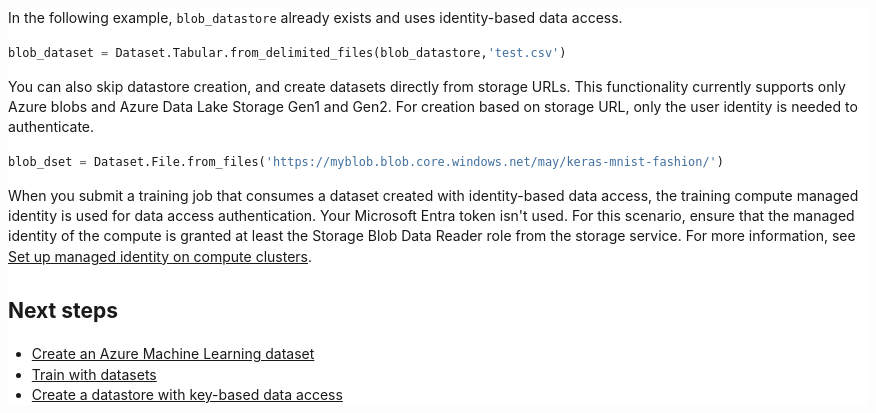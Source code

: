 In the following example, `blob_datastore` already exists and uses identity-based data access.

```python
blob_dataset = Dataset.Tabular.from_delimited_files(blob_datastore,'test.csv') 
```

You can also skip datastore creation, and create datasets directly from storage URLs. This functionality currently supports only Azure blobs and Azure Data Lake Storage Gen1 and Gen2. For creation based on storage URL, only the user identity is needed to authenticate.

```python
blob_dset = Dataset.File.from_files('https://myblob.blob.core.windows.net/may/keras-mnist-fashion/')
```

When you submit a training job that consumes a dataset created with identity-based data access, the training compute managed identity is used for data access authentication. Your Microsoft Entra token isn't used. For this scenario, ensure that the managed identity of the compute is granted at least the Storage Blob Data Reader role from the storage service. For more information, see [Set up managed identity on compute clusters](how-to-create-attach-compute-cluster.md#set-up-managed-identity).

## Next steps

* [Create an Azure Machine Learning dataset](how-to-create-register-datasets.md)
* [Train with datasets](how-to-train-with-datasets.md)
* [Create a datastore with key-based data access](how-to-access-data.md)